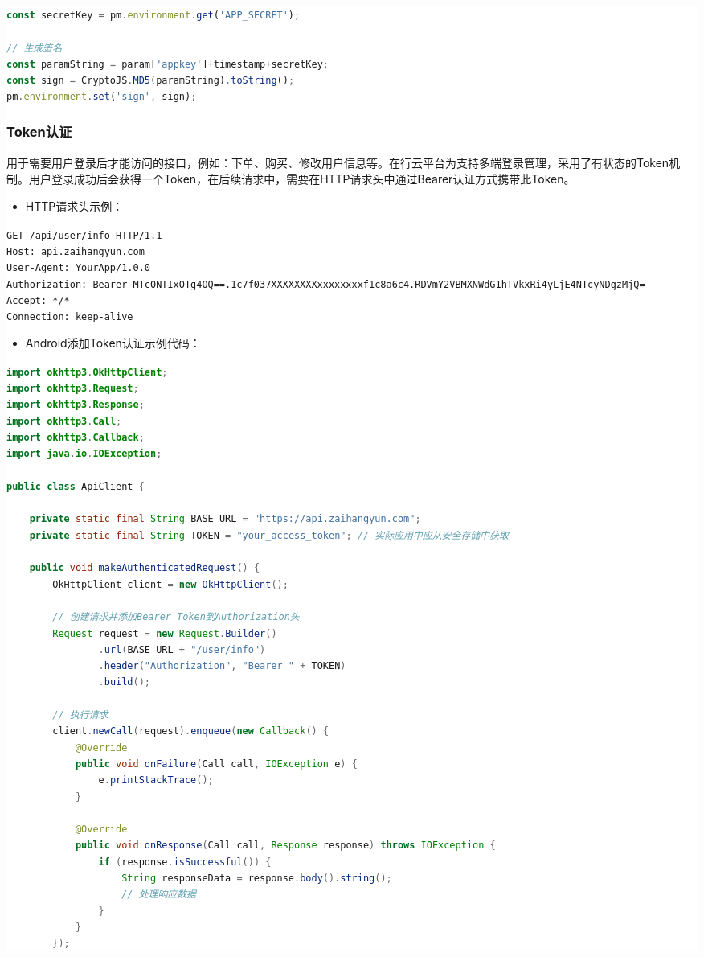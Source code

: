 ```javascript
const secretKey = pm.environment.get('APP_SECRET');

// 生成签名
const paramString = param['appkey']+timestamp+secretKey;
const sign = CryptoJS.MD5(paramString).toString();
pm.environment.set('sign', sign);
```

<a name="section-4"></a>
### Token认证

用于需要用户登录后才能访问的接口，例如：下单、购买、修改用户信息等。在行云平台为支持多端登录管理，采用了有状态的Token机制。用户登录成功后会获得一个Token，在后续请求中，需要在HTTP请求头中通过Bearer认证方式携带此Token。

- HTTP请求头示例：

```http
GET /api/user/info HTTP/1.1
Host: api.zaihangyun.com
User-Agent: YourApp/1.0.0
Authorization: Bearer MTc0NTIxOTg4OQ==.1c7f037XXXXXXXXxxxxxxxxf1c8a6c4.RDVmY2VBMXNWdG1hTVkxRi4yLjE4NTcyNDgzMjQ=
Accept: */*
Connection: keep-alive
```


- Android添加Token认证示例代码：

```java
import okhttp3.OkHttpClient;
import okhttp3.Request;
import okhttp3.Response;
import okhttp3.Call;
import okhttp3.Callback;
import java.io.IOException;

public class ApiClient {

    private static final String BASE_URL = "https://api.zaihangyun.com";
    private static final String TOKEN = "your_access_token"; // 实际应用中应从安全存储中获取

    public void makeAuthenticatedRequest() {
        OkHttpClient client = new OkHttpClient();

        // 创建请求并添加Bearer Token到Authorization头
        Request request = new Request.Builder()
                .url(BASE_URL + "/user/info")
                .header("Authorization", "Bearer " + TOKEN)
                .build();

        // 执行请求
        client.newCall(request).enqueue(new Callback() {
            @Override
            public void onFailure(Call call, IOException e) {
                e.printStackTrace();
            }

            @Override
            public void onResponse(Call call, Response response) throws IOException {
                if (response.isSuccessful()) {
                    String responseData = response.body().string();
                    // 处理响应数据
                }
            }
        });
```
